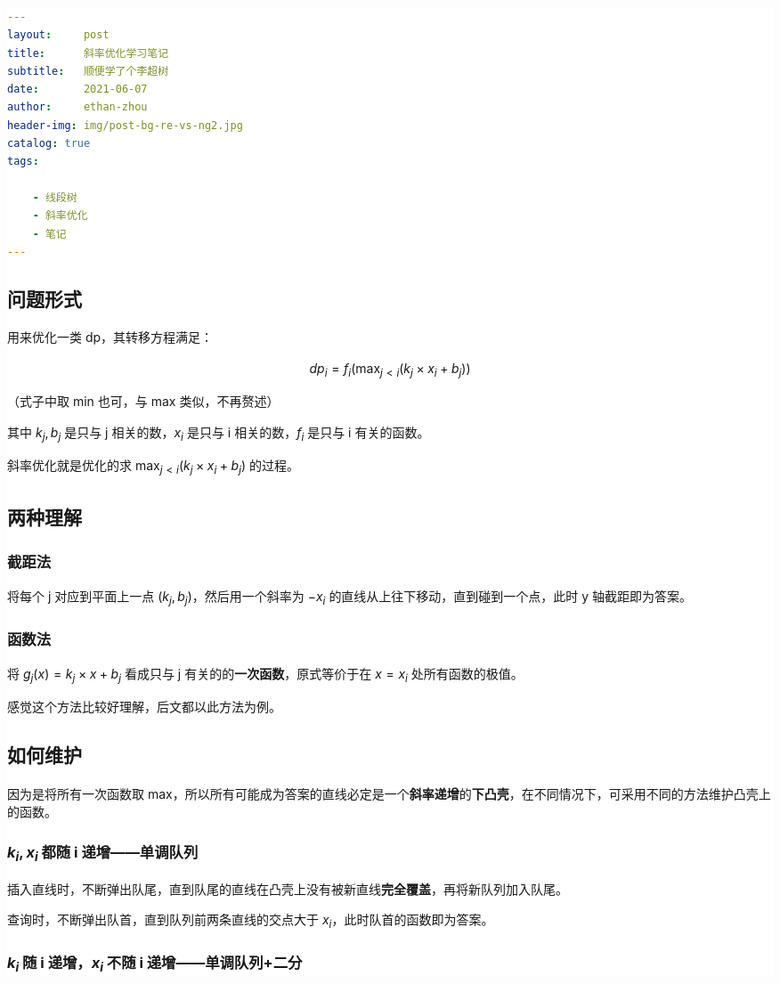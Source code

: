 ```yaml
---
layout:     post
title:      斜率优化学习笔记
subtitle:   顺便学了个李超树
date:       2021-06-07
author:     ethan-zhou
header-img: img/post-bg-re-vs-ng2.jpg
catalog: true
tags:

    - 线段树
    - 斜率优化
    - 笔记
---
```


## 问题形式

用来优化一类 dp，其转移方程满足：

$$dp_i=f_i(\max_{j<i}(k_j\times x_i+b_j))$$

（式子中取 min 也可，与 max 类似，不再赘述）

其中 $k_j,b_j$ 是只与 j 相关的数，$x_i$ 是只与 i 相关的数，$f_i$ 是只与 i 有关的函数。

斜率优化就是优化的求 $\max_{j<i}(k_j\times x_i+b_j)$ 的过程。



## 两种理解

### 截距法

将每个 j 对应到平面上一点 $(k_j,b_j)$，然后用一个斜率为 $-x_i$ 的直线从上往下移动，直到碰到一个点，此时 y 轴截距即为答案。

### 函数法

将 $g_j(x)=k_j\times x+b_j$ 看成只与 j 有关的的**一次函数**，原式等价于在 $x=x_i$ 处所有函数的极值。

感觉这个方法比较好理解，后文都以此方法为例。

## 如何维护

因为是将所有一次函数取 max，所以所有可能成为答案的直线必定是一个**斜率递增**的**下凸壳**，在不同情况下，可采用不同的方法维护凸壳上的函数。

### $k_i,x_i$ 都随 i 递增——单调队列

插入直线时，不断弹出队尾，直到队尾的直线在凸壳上没有被新直线**完全覆盖**，再将新队列加入队尾。

查询时，不断弹出队首，直到队列前两条直线的交点大于 $x_i$，此时队首的函数即为答案。

### $k_i$ 随 i 递增，$x_i$ 不随 i 递增——单调队列+二分
